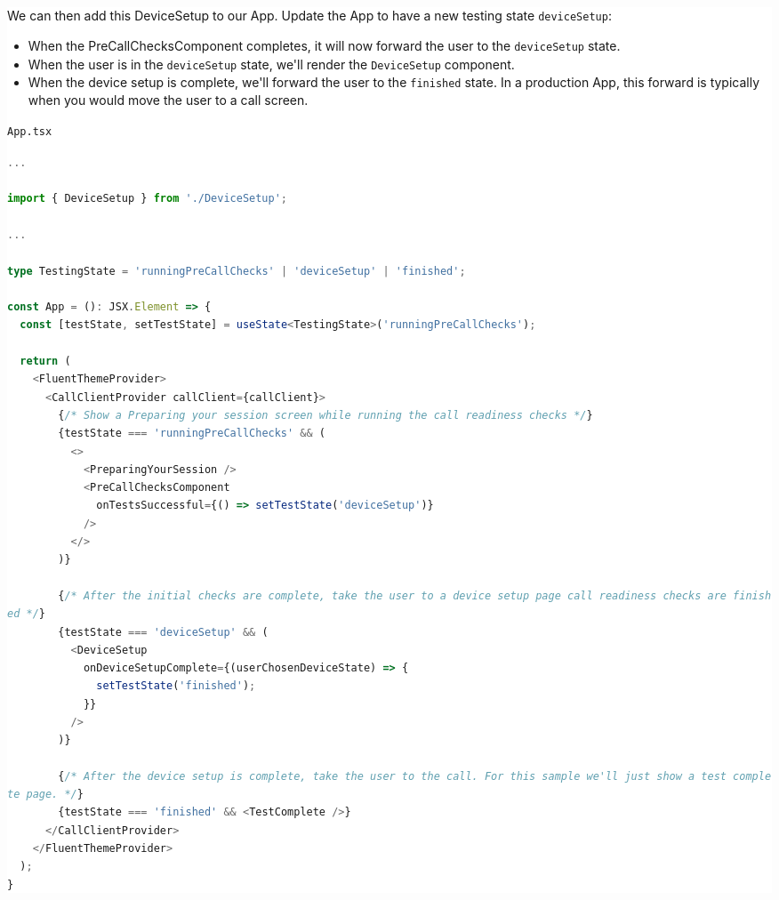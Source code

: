 We can then add this DeviceSetup to our App. Update the App to have a new testing state `deviceSetup`:

- When the PreCallChecksComponent completes, it will now forward the user to the `deviceSetup` state.
- When the user is in the `deviceSetup` state, we'll render the `DeviceSetup` component.
- When the device setup is complete, we'll forward the user to the `finished` state. In a production App, this forward is typically when you would move the user to a call screen.

`App.tsx`

```ts
...

import { DeviceSetup } from './DeviceSetup';

...

type TestingState = 'runningPreCallChecks' | 'deviceSetup' | 'finished';

const App = (): JSX.Element => {
  const [testState, setTestState] = useState<TestingState>('runningPreCallChecks');

  return (
    <FluentThemeProvider>
      <CallClientProvider callClient={callClient}>
        {/* Show a Preparing your session screen while running the call readiness checks */}
        {testState === 'runningPreCallChecks' && (
          <>
            <PreparingYourSession />
            <PreCallChecksComponent
              onTestsSuccessful={() => setTestState('deviceSetup')}
            />
          </>
        )}

        {/* After the initial checks are complete, take the user to a device setup page call readiness checks are finished */}
        {testState === 'deviceSetup' && (
          <DeviceSetup
            onDeviceSetupComplete={(userChosenDeviceState) => {
              setTestState('finished');
            }}
          />
        )}

        {/* After the device setup is complete, take the user to the call. For this sample we'll just show a test complete page. */}
        {testState === 'finished' && <TestComplete />}
      </CallClientProvider>
    </FluentThemeProvider>
  );
}
```
